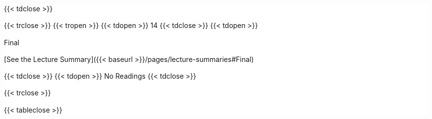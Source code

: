 {{< tdclose >}}

{{< trclose >}}
{{< tropen >}}
{{< tdopen >}}
14
{{< tdclose >}}
{{< tdopen >}}


Final

[See the Lecture Summary]({{< baseurl >}}/pages/lecture-summaries#Final)


{{< tdclose >}}
{{< tdopen >}}
No Readings
{{< tdclose >}}

{{< trclose >}}

{{< tableclose >}}